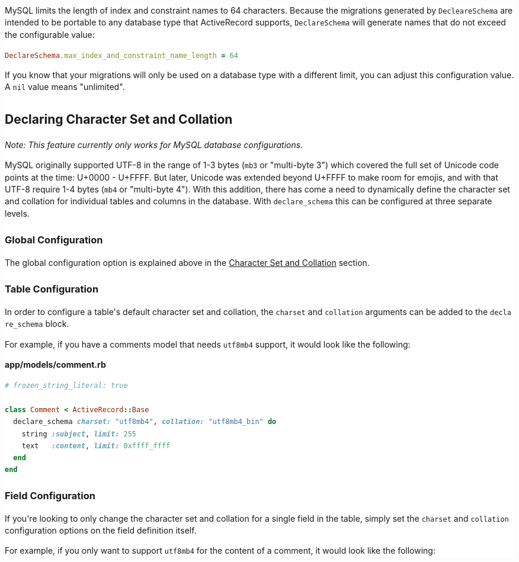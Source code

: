 MySQL limits the length of index and constraint names to 64 characters.
Because the migrations generated by `DecleareSchema` are intended to be portable to any database type that
ActiveRecord supports, `DeclareSchema` will generate names that do not exceed the
configurable value:
```ruby
DeclareSchema.max_index_and_constraint_name_length = 64
```
If you know that your migrations will only be used on a database type with a different limit, you can
adjust this configuration value. A `nil` value means "unlimited".

## Declaring Character Set and Collation
_Note: This feature currently only works for MySQL database configurations._

MySQL originally supported UTF-8 in the range of 1-3 bytes (`mb3` or "multi-byte 3")
which covered the full set of Unicode code points at the time: U+0000 - U+FFFF.
But later, Unicode was extended beyond U+FFFF to make room for emojis, and with that
UTF-8 require 1-4 bytes (`mb4` or "multi-byte 4"). With this addition, there has
come a need to dynamically define the character set and collation for individual
tables and columns in the database. With `declare_schema` this can be configured
at three separate levels.

### Global Configuration
The global configuration option is explained above in the [Character Set and Collation](#Character-Set-and-Collation) section.

### Table Configuration
In order to configure a table's default character set and collation, the `charset` and
`collation` arguments can be added to the `declare_schema` block.

For example, if you have a comments model that needs `utf8mb4` support, it would look
like the following:

**app/models/comment.rb**
```ruby
# frozen_string_literal: true

class Comment < ActiveRecord::Base
  declare_schema charset: "utf8mb4", collation: "utf8mb4_bin" do
    string :subject, limit: 255
    text   :content, limit: 0xffff_ffff
  end
end
```

### Field Configuration
If you're looking to only change the character set and collation for a single field
in the table, simply set the `charset` and `collation` configuration options on the
field definition itself.

For example, if you only want to support `utf8mb4` for the content of a comment, it would
look like the following:
